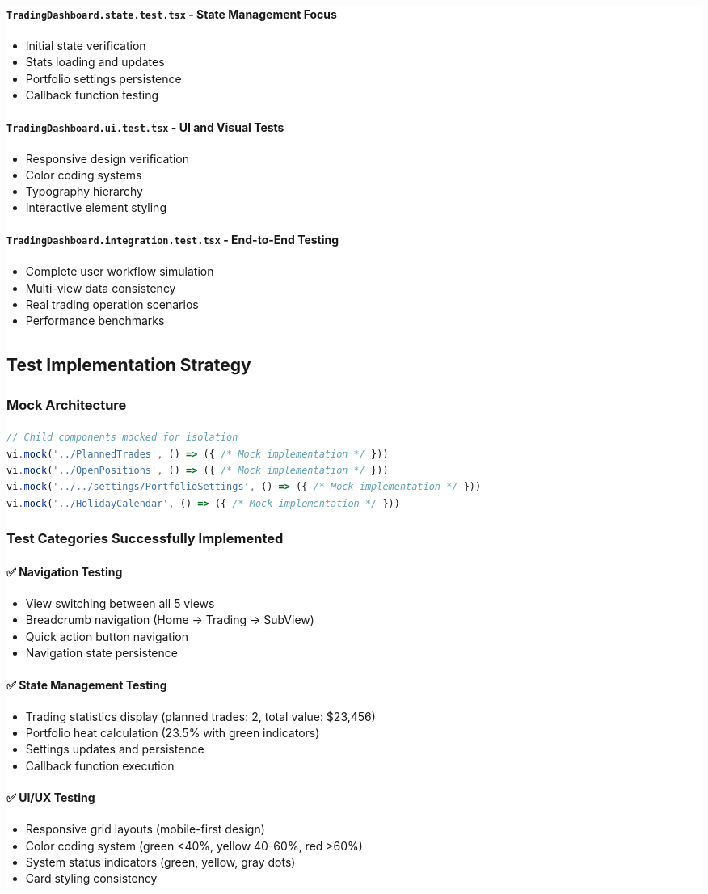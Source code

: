 #### `TradingDashboard.state.test.tsx` - State Management Focus
- Initial state verification
- Stats loading and updates
- Portfolio settings persistence
- Callback function testing

#### `TradingDashboard.ui.test.tsx` - UI and Visual Tests
- Responsive design verification
- Color coding systems
- Typography hierarchy
- Interactive element styling

#### `TradingDashboard.integration.test.tsx` - End-to-End Testing
- Complete user workflow simulation
- Multi-view data consistency
- Real trading operation scenarios
- Performance benchmarks

## Test Implementation Strategy

### Mock Architecture
```typescript
// Child components mocked for isolation
vi.mock('../PlannedTrades', () => ({ /* Mock implementation */ }))
vi.mock('../OpenPositions', () => ({ /* Mock implementation */ }))
vi.mock('../../settings/PortfolioSettings', () => ({ /* Mock implementation */ }))
vi.mock('../HolidayCalendar', () => ({ /* Mock implementation */ }))
```

### Test Categories Successfully Implemented

#### ✅ Navigation Testing
- View switching between all 5 views
- Breadcrumb navigation (Home → Trading → SubView)
- Quick action button navigation
- Navigation state persistence

#### ✅ State Management Testing  
- Trading statistics display (planned trades: 2, total value: $23,456)
- Portfolio heat calculation (23.5% with green indicators)
- Settings updates and persistence
- Callback function execution

#### ✅ UI/UX Testing
- Responsive grid layouts (mobile-first design)
- Color coding system (green <40%, yellow 40-60%, red >60%)
- System status indicators (green, yellow, gray dots)
- Card styling consistency
